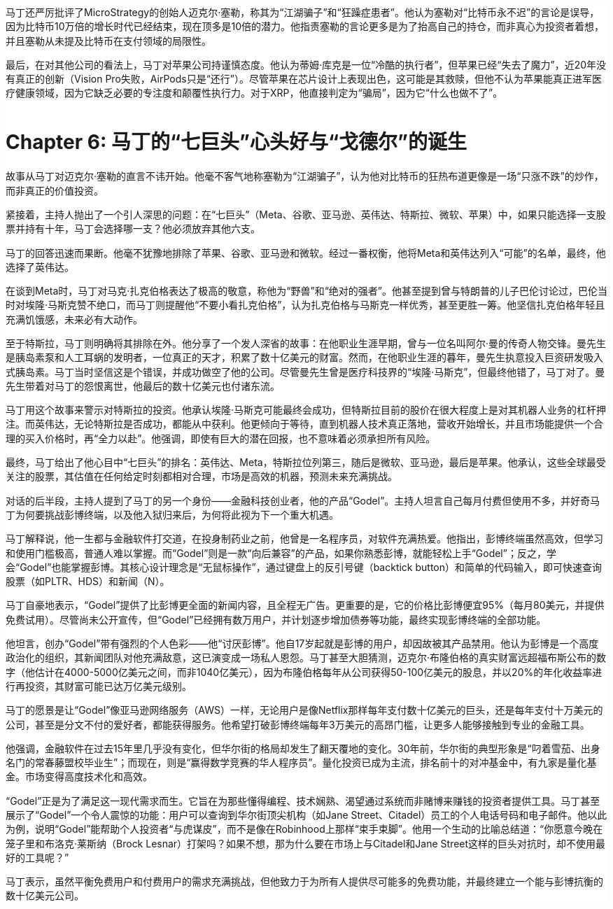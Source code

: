 马丁还严厉批评了MicroStrategy的创始人迈克尔·塞勒，称其为“江湖骗子”和“狂躁症患者”。他认为塞勒对“比特币永不迟”的言论是误导，因为比特币10万倍的增长时代已经结束，现在顶多是10倍的潜力。他指责塞勒的言论更多是为了抬高自己的持仓，而非真心为投资者着想，并且塞勒从未提及比特币在支付领域的局限性。

最后，在对其他公司的看法上，马丁对苹果公司持谨慎态度。他认为蒂姆·库克是一位“冷酷的执行者”，但苹果已经“失去了魔力”，近20年没有真正的创新（Vision Pro失败，AirPods只是“还行”）。尽管苹果在芯片设计上表现出色，这可能是其救赎，但他不认为苹果能真正进军医疗健康领域，因为它缺乏必要的专注度和颠覆性执行力。对于XRP，他直接判定为“骗局”，因为它“什么也做不了”。

# Chapter 6: 马丁的“七巨头”心头好与“戈德尔”的诞生

故事从马丁对迈克尔·塞勒的直言不讳开始。他毫不客气地称塞勒为“江湖骗子”，认为他对比特币的狂热布道更像是一场“只涨不跌”的炒作，而非真正的价值投资。

紧接着，主持人抛出了一个引人深思的问题：在“七巨头”（Meta、谷歌、亚马逊、英伟达、特斯拉、微软、苹果）中，如果只能选择一支股票并持有十年，马丁会选择哪一支？他必须放弃其他六支。

马丁的回答迅速而果断。他毫不犹豫地排除了苹果、谷歌、亚马逊和微软。经过一番权衡，他将Meta和英伟达列入“可能”的名单，最终，他选择了英伟达。

在谈到Meta时，马丁对马克·扎克伯格表达了极高的敬意，称他为“野兽”和“绝对的强者”。他甚至提到曾与特朗普的儿子巴伦讨论过，巴伦当时对埃隆·马斯克赞不绝口，而马丁则提醒他“不要小看扎克伯格”，认为扎克伯格与马斯克一样优秀，甚至更胜一筹。他坚信扎克伯格年轻且充满饥饿感，未来必有大动作。

至于特斯拉，马丁则明确将其排除在外。他分享了一个发人深省的故事：在他职业生涯早期，曾与一位名叫阿尔·曼的传奇人物交锋。曼先生是胰岛素泵和人工耳蜗的发明者，一位真正的天才，积累了数十亿美元的财富。然而，在他职业生涯的暮年，曼先生执意投入巨资研发吸入式胰岛素。马丁当时坚信这是个错误，并成功做空了他的公司。尽管曼先生曾是医疗科技界的“埃隆·马斯克”，但最终他错了，马丁对了。曼先生带着对马丁的怨恨离世，他最后的数十亿美元也付诸东流。

马丁用这个故事来警示对特斯拉的投资。他承认埃隆·马斯克可能最终会成功，但特斯拉目前的股价在很大程度上是对其机器人业务的杠杆押注。而英伟达，无论特斯拉是否成功，都能从中获利。他更倾向于等待，直到机器人技术真正落地，营收开始增长，并且市场能提供一个合理的买入价格时，再“全力以赴”。他强调，即使有巨大的潜在回报，也不意味着必须承担所有风险。

最终，马丁给出了他心目中“七巨头”的排名：英伟达、Meta，特斯拉位列第三，随后是微软、亚马逊，最后是苹果。他承认，这些全球最受关注的股票，其估值在任何给定时刻都相对合理，市场是高效的机器，预测未来充满挑战。

对话的后半段，主持人提到了马丁的另一个身份——金融科技创业者，他的产品“Godel”。主持人坦言自己每月付费但使用不多，并好奇马丁为何要挑战彭博终端，以及他入狱归来后，为何将此视为下一个重大机遇。

马丁解释说，他一生都与金融软件打交道，在投身制药业之前，他曾是一名程序员，对软件充满热爱。他指出，彭博终端虽然高效，但学习和使用门槛极高，普通人难以掌握。而“Godel”则是一款“向后兼容”的产品，如果你熟悉彭博，就能轻松上手“Godel”；反之，学会“Godel”也能掌握彭博。其核心设计理念是“无鼠标操作”，通过键盘上的反引号键（backtick button）和简单的代码输入，即可快速查询股票（如PLTR、HDS）和新闻（N）。

马丁自豪地表示，“Godel”提供了比彭博更全面的新闻内容，且全程无广告。更重要的是，它的价格比彭博便宜95%（每月80美元，并提供免费试用）。尽管尚未公开宣传，但“Godel”已经拥有数万用户，并计划逐步增加债券等功能，最终实现彭博终端的全部功能。

他坦言，创办“Godel”带有强烈的个人色彩——他“讨厌彭博”。他自17岁起就是彭博的用户，却因故被其产品禁用。他认为彭博是一个高度政治化的组织，其新闻团队对他充满敌意，这已演变成一场私人恩怨。马丁甚至大胆猜测，迈克尔·布隆伯格的真实财富远超福布斯公布的数字（他估计在4000-5000亿美元之间，而非1040亿美元），因为布隆伯格每年从公司获得50-100亿美元的股息，并以20%的年化收益率进行再投资，其财富可能已达万亿美元级别。

马丁的愿景是让“Godel”像亚马逊网络服务（AWS）一样，无论用户是像Netflix那样每年支付数十亿美元的巨头，还是每年支付十万美元的公司，甚至是分文不付的爱好者，都能获得服务。他希望打破彭博终端每年3万美元的高昂门槛，让更多人能够接触到专业的金融工具。

他强调，金融软件在过去15年里几乎没有变化，但华尔街的格局却发生了翻天覆地的变化。30年前，华尔街的典型形象是“叼着雪茄、出身名门的常春藤盟校毕业生”；而现在，则是“赢得数学竞赛的华人程序员”。量化投资已成为主流，排名前十的对冲基金中，有九家是量化基金。市场变得高度技术化和高效。

“Godel”正是为了满足这一现代需求而生。它旨在为那些懂得编程、技术娴熟、渴望通过系统而非赌博来赚钱的投资者提供工具。马丁甚至展示了“Godel”一个令人震惊的功能：用户可以查询到华尔街顶尖机构（如Jane Street、Citadel）员工的个人电话号码和电子邮件。他以此为例，说明“Godel”能帮助个人投资者“与虎谋皮”，而不是像在Robinhood上那样“束手束脚”。他用一个生动的比喻总结道：“你愿意今晚在笼子里和布洛克·莱斯纳（Brock Lesnar）打架吗？如果不想，那为什么要在市场上与Citadel和Jane Street这样的巨头对抗时，却不使用最好的工具呢？”

马丁表示，虽然平衡免费用户和付费用户的需求充满挑战，但他致力于为所有人提供尽可能多的免费功能，并最终建立一个能与彭博抗衡的数十亿美元公司。

